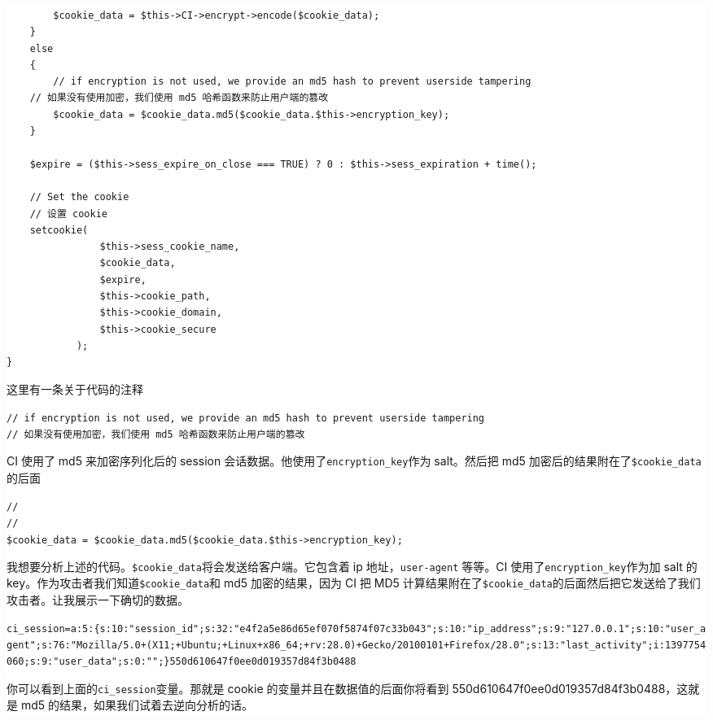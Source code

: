 ```
        $cookie_data = $this->CI->encrypt->encode($cookie_data);
    }
    else
    {
        // if encryption is not used, we provide an md5 hash to prevent userside tampering
    // 如果没有使用加密，我们使用 md5 哈希函数来防止用户端的篡改
        $cookie_data = $cookie_data.md5($cookie_data.$this->encryption_key);
    }

    $expire = ($this->sess_expire_on_close === TRUE) ? 0 : $this->sess_expiration + time();

    // Set the cookie
    // 设置 cookie
    setcookie(
                $this->sess_cookie_name,
                $cookie_data,
                $expire,
                $this->cookie_path,
                $this->cookie_domain,
                $this->cookie_secure
            );
}

```

这里有一条关于代码的注释

```
// if encryption is not used, we provide an md5 hash to prevent userside tampering
// 如果没有使用加密，我们使用 md5 哈希函数来防止用户端的篡改

```

CI 使用了 md5 来加密序列化后的 session 会话数据。他使用了`encryption_key`作为 salt。然后把 md5 加密后的结果附在了`$cookie_data`的后面

```
//
//
$cookie_data = $cookie_data.md5($cookie_data.$this->encryption_key);

```

我想要分析上述的代码。`$cookie_data`将会发送给客户端。它包含着 ip 地址，`user-agent` 等等。CI 使用了`encryption_key`作为加 salt 的 key。作为攻击者我们知道`$cookie_data`和 md5 加密的结果，因为 CI 把 MD5 计算结果附在了`$cookie_data`的后面然后把它发送给了我们攻击者。让我展示一下确切的数据。

```
ci_session=a:5:{s:10:"session_id";s:32:"e4f2a5e86d65ef070f5874f07c33b043";s:10:"ip_address";s:9:"127.0.0.1";s:10:"user_agent";s:76:"Mozilla/5.0+(X11;+Ubuntu;+Linux+x86_64;+rv:28.0)+Gecko/20100101+Firefox/28.0";s:13:"last_activity";i:1397754060;s:9:"user_data";s:0:"";}550d610647f0ee0d019357d84f3b0488 
```

你可以看到上面的`ci_session`变量。那就是 cookie 的变量并且在数据值的后面你将看到 550d610647f0ee0d019357d84f3b0488，这就是 md5 的结果，如果我们试着去逆向分析的话。
